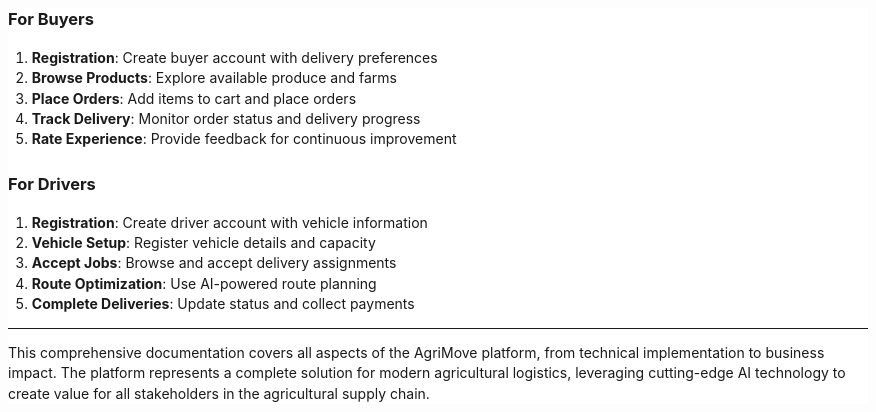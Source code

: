 ### For Buyers
1. **Registration**: Create buyer account with delivery preferences
2. **Browse Products**: Explore available produce and farms
3. **Place Orders**: Add items to cart and place orders
4. **Track Delivery**: Monitor order status and delivery progress
5. **Rate Experience**: Provide feedback for continuous improvement

### For Drivers
1. **Registration**: Create driver account with vehicle information
2. **Vehicle Setup**: Register vehicle details and capacity
3. **Accept Jobs**: Browse and accept delivery assignments
4. **Route Optimization**: Use AI-powered route planning
5. **Complete Deliveries**: Update status and collect payments

---

This comprehensive documentation covers all aspects of the AgriMove platform, from technical implementation to business impact. The platform represents a complete solution for modern agricultural logistics, leveraging cutting-edge AI technology to create value for all stakeholders in the agricultural supply chain.